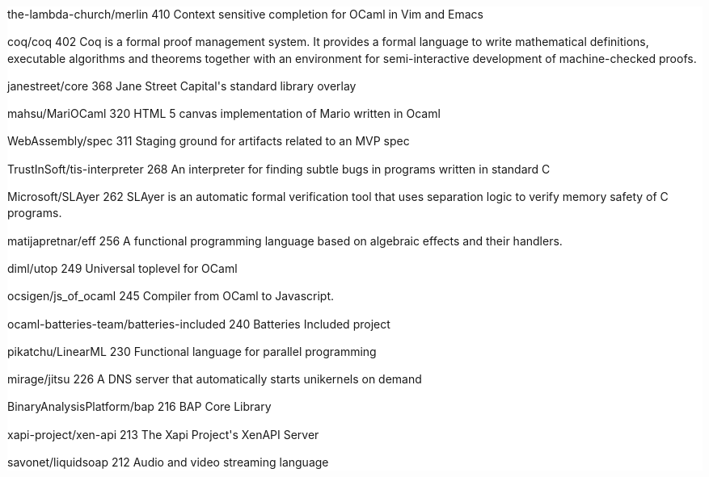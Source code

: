 
the-lambda-church/merlin                   410
Context sensitive completion for OCaml in Vim and Emacs


coq/coq                                    402
Coq is a formal proof management system. It provides a formal language to write mathematical definitions, executable algorithms and theorems together with an environment for semi-interactive development of machine-checked proofs. 


janestreet/core                            368
Jane Street Capital's standard library overlay


mahsu/MariOCaml                            320
HTML 5 canvas implementation of Mario written in Ocaml


WebAssembly/spec                           311
Staging ground for artifacts related to an MVP spec


TrustInSoft/tis-interpreter                268
An interpreter for finding subtle bugs in programs written in standard C


Microsoft/SLAyer                           262
SLAyer is an automatic formal verification tool that uses separation logic to verify memory safety of C programs.


matijapretnar/eff                          256
A functional programming language based on algebraic effects and their handlers.


diml/utop                                  249
Universal toplevel for OCaml


ocsigen/js_of_ocaml                        245
Compiler from OCaml to Javascript.


ocaml-batteries-team/batteries-included    240
Batteries Included project


pikatchu/LinearML                          230
Functional language for parallel programming


mirage/jitsu                               226
A DNS server that automatically starts unikernels on demand


BinaryAnalysisPlatform/bap                 216
BAP Core Library


xapi-project/xen-api                       213
The Xapi Project's XenAPI Server


savonet/liquidsoap                         212
Audio and video streaming language
